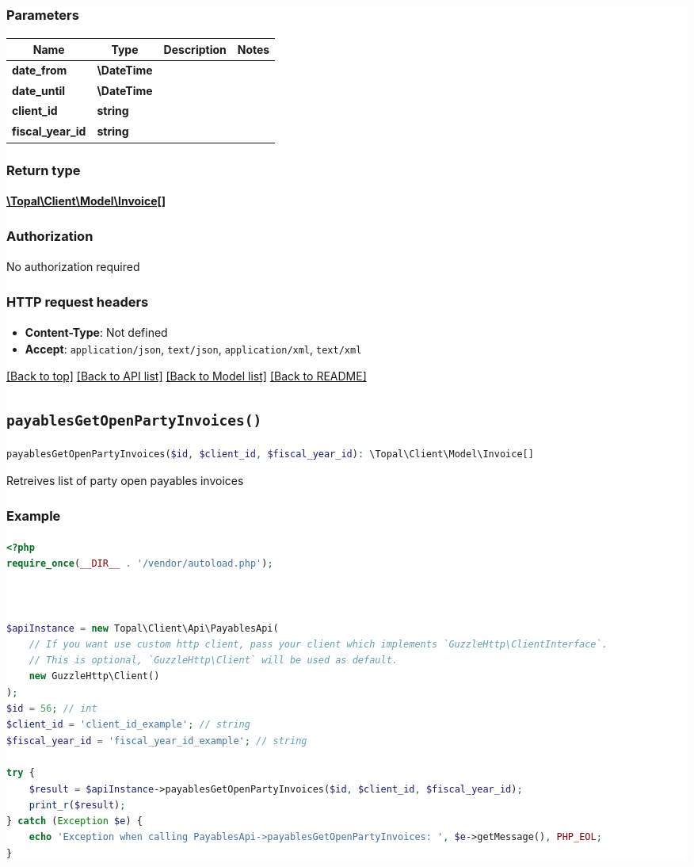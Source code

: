 ### Parameters

| Name | Type | Description  | Notes |
| ------------- | ------------- | ------------- | ------------- |
| **date_from** | **\DateTime**|  | |
| **date_until** | **\DateTime**|  | |
| **client_id** | **string**|  | |
| **fiscal_year_id** | **string**|  | |

### Return type

[**\Topal\Client\Model\Invoice[]**](../Model/Invoice.md)

### Authorization

No authorization required

### HTTP request headers

- **Content-Type**: Not defined
- **Accept**: `application/json`, `text/json`, `application/xml`, `text/xml`

[[Back to top]](#) [[Back to API list]](../../README.md#endpoints)
[[Back to Model list]](../../README.md#models)
[[Back to README]](../../README.md)

## `payablesGetOpenPartyInvoices()`

```php
payablesGetOpenPartyInvoices($id, $client_id, $fiscal_year_id): \Topal\Client\Model\Invoice[]
```

Retreives list of party open payables invoices

### Example

```php
<?php
require_once(__DIR__ . '/vendor/autoload.php');



$apiInstance = new Topal\Client\Api\PayablesApi(
    // If you want use custom http client, pass your client which implements `GuzzleHttp\ClientInterface`.
    // This is optional, `GuzzleHttp\Client` will be used as default.
    new GuzzleHttp\Client()
);
$id = 56; // int
$client_id = 'client_id_example'; // string
$fiscal_year_id = 'fiscal_year_id_example'; // string

try {
    $result = $apiInstance->payablesGetOpenPartyInvoices($id, $client_id, $fiscal_year_id);
    print_r($result);
} catch (Exception $e) {
    echo 'Exception when calling PayablesApi->payablesGetOpenPartyInvoices: ', $e->getMessage(), PHP_EOL;
}
```
